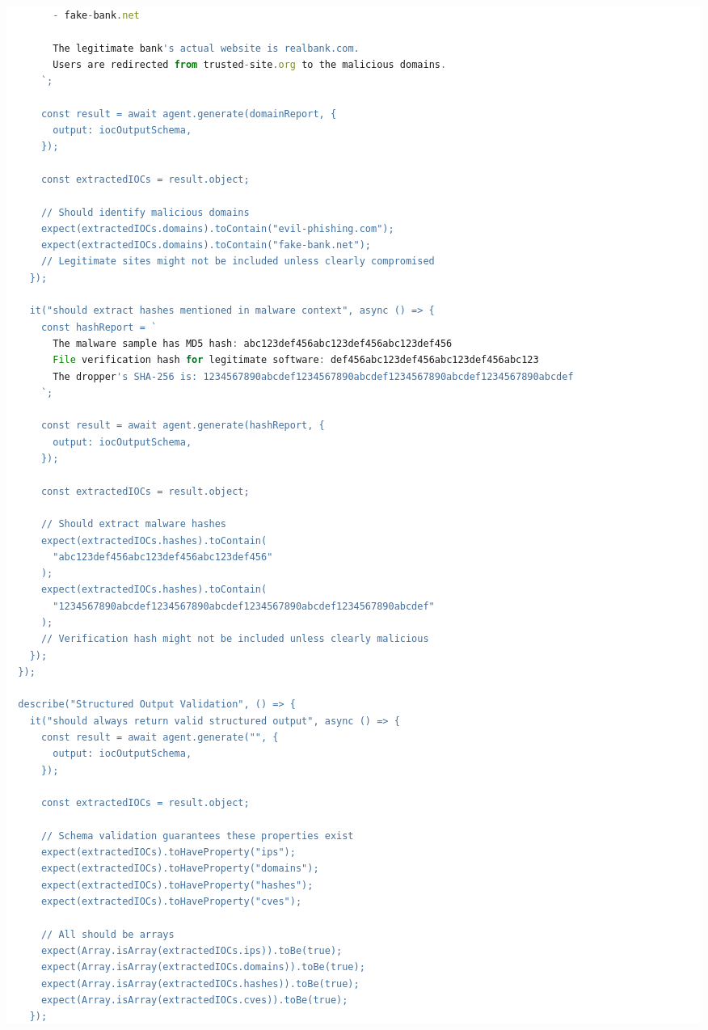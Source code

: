 ```typescript
        - fake-bank.net
        
        The legitimate bank's actual website is realbank.com.
        Users are redirected from trusted-site.org to the malicious domains.
      `;

      const result = await agent.generate(domainReport, {
        output: iocOutputSchema,
      });

      const extractedIOCs = result.object;

      // Should identify malicious domains
      expect(extractedIOCs.domains).toContain("evil-phishing.com");
      expect(extractedIOCs.domains).toContain("fake-bank.net");
      // Legitimate sites might not be included unless clearly compromised
    });

    it("should extract hashes mentioned in malware context", async () => {
      const hashReport = `
        The malware sample has MD5 hash: abc123def456abc123def456abc123def456
        File verification hash for legitimate software: def456abc123def456abc123def456abc123
        The dropper's SHA-256 is: 1234567890abcdef1234567890abcdef1234567890abcdef1234567890abcdef
      `;

      const result = await agent.generate(hashReport, {
        output: iocOutputSchema,
      });

      const extractedIOCs = result.object;

      // Should extract malware hashes
      expect(extractedIOCs.hashes).toContain(
        "abc123def456abc123def456abc123def456"
      );
      expect(extractedIOCs.hashes).toContain(
        "1234567890abcdef1234567890abcdef1234567890abcdef1234567890abcdef"
      );
      // Verification hash might not be included unless clearly malicious
    });
  });

  describe("Structured Output Validation", () => {
    it("should always return valid structured output", async () => {
      const result = await agent.generate("", {
        output: iocOutputSchema,
      });

      const extractedIOCs = result.object;

      // Schema validation guarantees these properties exist
      expect(extractedIOCs).toHaveProperty("ips");
      expect(extractedIOCs).toHaveProperty("domains");
      expect(extractedIOCs).toHaveProperty("hashes");
      expect(extractedIOCs).toHaveProperty("cves");

      // All should be arrays
      expect(Array.isArray(extractedIOCs.ips)).toBe(true);
      expect(Array.isArray(extractedIOCs.domains)).toBe(true);
      expect(Array.isArray(extractedIOCs.hashes)).toBe(true);
      expect(Array.isArray(extractedIOCs.cves)).toBe(true);
    });

```